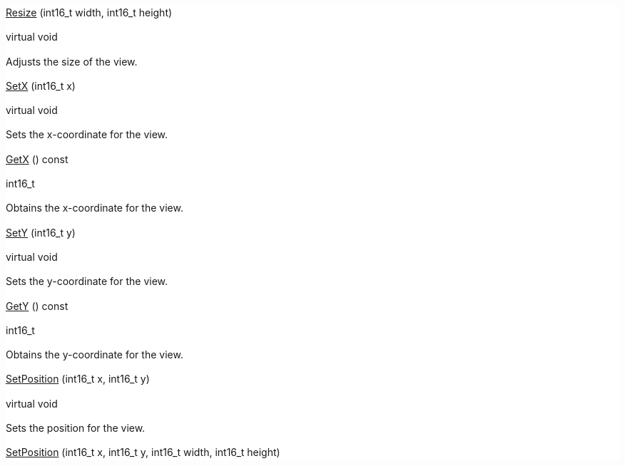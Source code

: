 <tr id="row2076350855093532"><td class="cellrowborder" valign="top" width="50%" headers="mcps1.1.3.1.1 "><p id="p987835230093532"><a name="p987835230093532"></a><a name="p987835230093532"></a><a href="Graphic.md#gae985b607d2f0701911778bf20d640ccd">Resize</a> (int16_t width, int16_t height)</p>
</td>
<td class="cellrowborder" valign="top" width="50%" headers="mcps1.1.3.1.2 "><p id="p275549826093532"><a name="p275549826093532"></a><a name="p275549826093532"></a>virtual void&nbsp;</p>
<p id="p2068400654093532"><a name="p2068400654093532"></a><a name="p2068400654093532"></a>Adjusts the size of the view. </p>
</td>
</tr>
<tr id="row1632448595093532"><td class="cellrowborder" valign="top" width="50%" headers="mcps1.1.3.1.1 "><p id="p2083291781093532"><a name="p2083291781093532"></a><a name="p2083291781093532"></a><a href="Graphic.md#gaded403626558d28e62bf5632ccbb24b5">SetX</a> (int16_t x)</p>
</td>
<td class="cellrowborder" valign="top" width="50%" headers="mcps1.1.3.1.2 "><p id="p1862279462093532"><a name="p1862279462093532"></a><a name="p1862279462093532"></a>virtual void&nbsp;</p>
<p id="p1684719890093532"><a name="p1684719890093532"></a><a name="p1684719890093532"></a>Sets the x-coordinate for the view. </p>
</td>
</tr>
<tr id="row1570305609093532"><td class="cellrowborder" valign="top" width="50%" headers="mcps1.1.3.1.1 "><p id="p2012581147093532"><a name="p2012581147093532"></a><a name="p2012581147093532"></a><a href="Graphic.md#ga89dc5f8fb1cb4b2259dc0439185359f1">GetX</a> () const</p>
</td>
<td class="cellrowborder" valign="top" width="50%" headers="mcps1.1.3.1.2 "><p id="p493296137093532"><a name="p493296137093532"></a><a name="p493296137093532"></a>int16_t&nbsp;</p>
<p id="p863444494093532"><a name="p863444494093532"></a><a name="p863444494093532"></a>Obtains the x-coordinate for the view. </p>
</td>
</tr>
<tr id="row1175115822093532"><td class="cellrowborder" valign="top" width="50%" headers="mcps1.1.3.1.1 "><p id="p392241003093532"><a name="p392241003093532"></a><a name="p392241003093532"></a><a href="Graphic.md#gaaa8edc224cf1c7deb2724fb225960877">SetY</a> (int16_t y)</p>
</td>
<td class="cellrowborder" valign="top" width="50%" headers="mcps1.1.3.1.2 "><p id="p1612782734093532"><a name="p1612782734093532"></a><a name="p1612782734093532"></a>virtual void&nbsp;</p>
<p id="p133669304093532"><a name="p133669304093532"></a><a name="p133669304093532"></a>Sets the y-coordinate for the view. </p>
</td>
</tr>
<tr id="row1528845942093532"><td class="cellrowborder" valign="top" width="50%" headers="mcps1.1.3.1.1 "><p id="p1429707950093532"><a name="p1429707950093532"></a><a name="p1429707950093532"></a><a href="Graphic.md#ga193619d649204b0e9bb854d3b30275c3">GetY</a> () const</p>
</td>
<td class="cellrowborder" valign="top" width="50%" headers="mcps1.1.3.1.2 "><p id="p736746594093532"><a name="p736746594093532"></a><a name="p736746594093532"></a>int16_t&nbsp;</p>
<p id="p1597225106093532"><a name="p1597225106093532"></a><a name="p1597225106093532"></a>Obtains the y-coordinate for the view. </p>
</td>
</tr>
<tr id="row836281574093532"><td class="cellrowborder" valign="top" width="50%" headers="mcps1.1.3.1.1 "><p id="p1601551767093532"><a name="p1601551767093532"></a><a name="p1601551767093532"></a><a href="Graphic.md#gab34233f6aeae330b025969137d03e67a">SetPosition</a> (int16_t x, int16_t y)</p>
</td>
<td class="cellrowborder" valign="top" width="50%" headers="mcps1.1.3.1.2 "><p id="p1185257559093532"><a name="p1185257559093532"></a><a name="p1185257559093532"></a>virtual void&nbsp;</p>
<p id="p1217896748093532"><a name="p1217896748093532"></a><a name="p1217896748093532"></a>Sets the position for the view. </p>
</td>
</tr>
<tr id="row1138780600093532"><td class="cellrowborder" valign="top" width="50%" headers="mcps1.1.3.1.1 "><p id="p53214680093532"><a name="p53214680093532"></a><a name="p53214680093532"></a><a href="Graphic.md#gaf8ce4c009f23b7175b2b34bac4a74262">SetPosition</a> (int16_t x, int16_t y, int16_t width, int16_t height)</p>